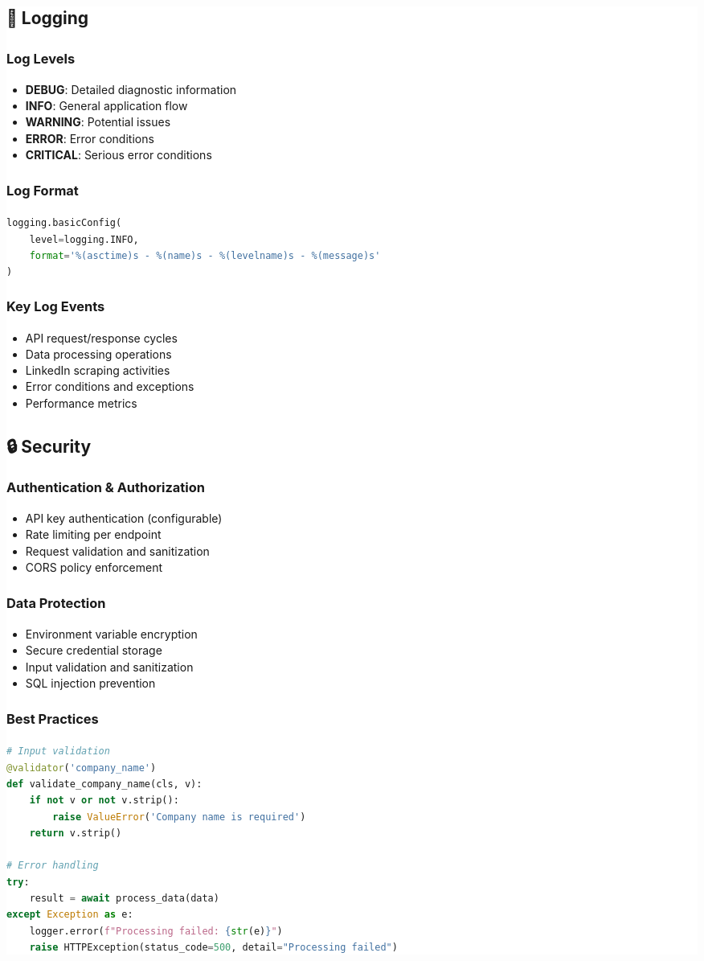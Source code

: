 ## 📝 Logging

### Log Levels

- **DEBUG**: Detailed diagnostic information
- **INFO**: General application flow
- **WARNING**: Potential issues
- **ERROR**: Error conditions
- **CRITICAL**: Serious error conditions

### Log Format

```python
logging.basicConfig(
    level=logging.INFO,
    format='%(asctime)s - %(name)s - %(levelname)s - %(message)s'
)
```

### Key Log Events

- API request/response cycles
- Data processing operations
- LinkedIn scraping activities
- Error conditions and exceptions
- Performance metrics

## 🔒 Security

### Authentication & Authorization

- API key authentication (configurable)
- Rate limiting per endpoint
- Request validation and sanitization
- CORS policy enforcement

### Data Protection

- Environment variable encryption
- Secure credential storage
- Input validation and sanitization
- SQL injection prevention

### Best Practices

```python
# Input validation
@validator('company_name')
def validate_company_name(cls, v):
    if not v or not v.strip():
        raise ValueError('Company name is required')
    return v.strip()

# Error handling
try:
    result = await process_data(data)
except Exception as e:
    logger.error(f"Processing failed: {str(e)}")
    raise HTTPException(status_code=500, detail="Processing failed")
```
